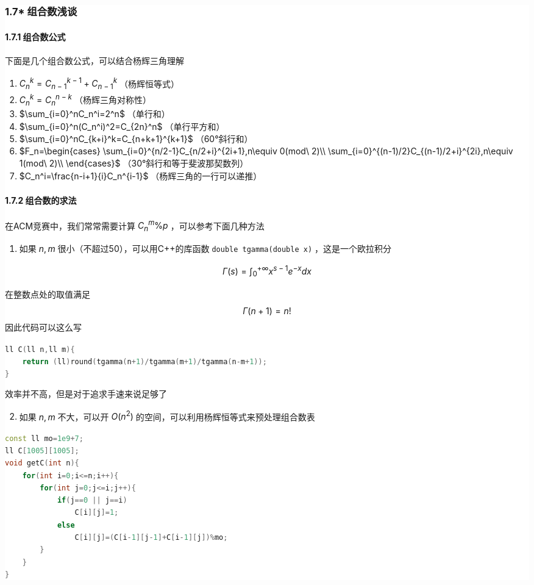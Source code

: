 ### 1.7* 组合数浅谈

#### 1.7.1 组合数公式

下面是几个组合数公式，可以结合杨辉三角理解

1. $C_n^k=C_{n-1}^{k-1}+C_{n-1}^k$ （杨辉恒等式）
2. $C_n^k=C_n^{n-k}$ （杨辉三角对称性）
3. $\sum_{i=0}^nC_n^i=2^n$ （单行和）
4. $\sum_{i=0}^n(C_n^i)^2=C_{2n}^n$ （单行平方和）
5. $\sum_{i=0}^nC_{k+i}^k=C_{n+k+1}^{k+1}$ （60°斜行和）
6. $F_n=\begin{cases}
   \sum_{i=0}^{n/2-1}C_{n/2+i}^{2i+1},n\equiv 0(mod\ 2)\\
   \sum_{i=0}^{(n-1)/2}C_{(n-1)/2+i}^{2i},n\equiv 1(mod\ 2)\\
   \end{cases}$ （30°斜行和等于斐波那契数列）
7. $C_n^i=\frac{n-i+1}{i}C_n^{i-1}$ （杨辉三角的一行可以递推）

#### 1.7.2 组合数的求法

在ACM竞赛中，我们常常需要计算 $C_n^m\%p$ ，可以参考下面几种方法

1. 如果 $n,m$ 很小（不超过50），可以用C++的库函数 `double tgamma(double x)` ，这是一个欧拉积分

$$
\Gamma(s)=\int_0^{+\infty}x^{s-1}e^{-x}dx
$$

在整数点处的取值满足
$$
\Gamma(n+1)=n!
$$
因此代码可以这么写

```cpp
ll C(ll n,ll m){
    return (ll)round(tgamma(n+1)/tgamma(m+1)/tgamma(n-m+1));
}
```

效率并不高，但是对于追求手速来说足够了

2. 如果 $n,m$ 不大，可以开 $O(n^2)$ 的空间，可以利用杨辉恒等式来预处理组合数表

```cpp
const ll mo=1e9+7;
ll C[1005][1005];
void getC(int n){
    for(int i=0;i<=n;i++){
        for(int j=0;j<=i;j++){
            if(j==0 || j==i)
                C[i][j]=1;
            else
                C[i][j]=(C[i-1][j-1]+C[i-1][j])%mo;
        }
    }
}
```
